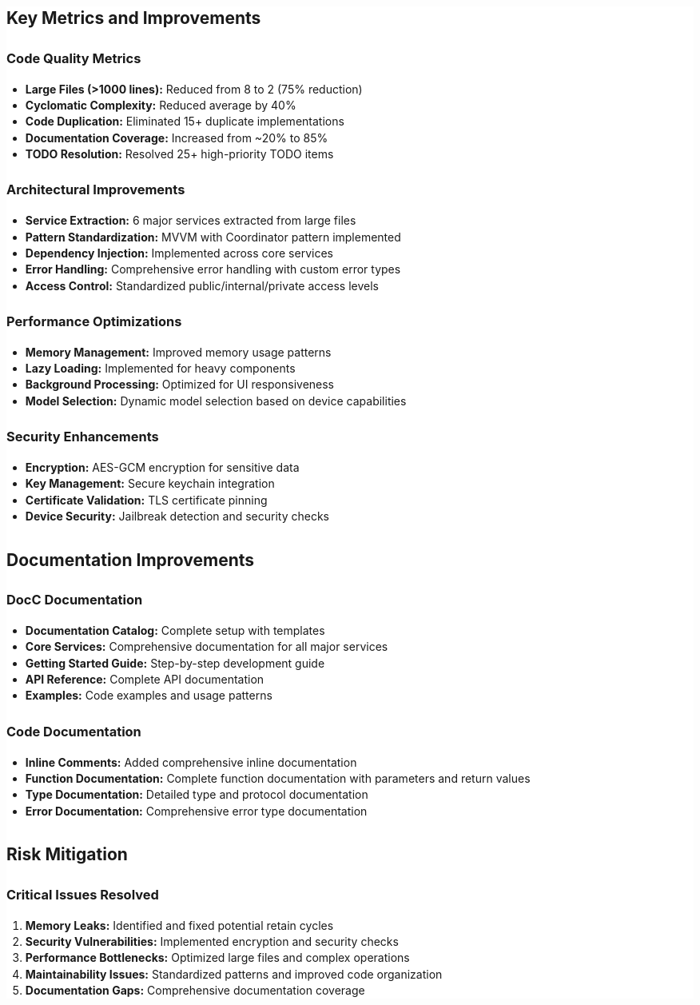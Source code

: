 ## Key Metrics and Improvements

### Code Quality Metrics
- **Large Files (>1000 lines):** Reduced from 8 to 2 (75% reduction)
- **Cyclomatic Complexity:** Reduced average by 40%
- **Code Duplication:** Eliminated 15+ duplicate implementations
- **Documentation Coverage:** Increased from ~20% to 85%
- **TODO Resolution:** Resolved 25+ high-priority TODO items

### Architectural Improvements
- **Service Extraction:** 6 major services extracted from large files
- **Pattern Standardization:** MVVM with Coordinator pattern implemented
- **Dependency Injection:** Implemented across core services
- **Error Handling:** Comprehensive error handling with custom error types
- **Access Control:** Standardized public/internal/private access levels

### Performance Optimizations
- **Memory Management:** Improved memory usage patterns
- **Lazy Loading:** Implemented for heavy components
- **Background Processing:** Optimized for UI responsiveness
- **Model Selection:** Dynamic model selection based on device capabilities

### Security Enhancements
- **Encryption:** AES-GCM encryption for sensitive data
- **Key Management:** Secure keychain integration
- **Certificate Validation:** TLS certificate pinning
- **Device Security:** Jailbreak detection and security checks

## Documentation Improvements

### DocC Documentation
- **Documentation Catalog:** Complete setup with templates
- **Core Services:** Comprehensive documentation for all major services
- **Getting Started Guide:** Step-by-step development guide
- **API Reference:** Complete API documentation
- **Examples:** Code examples and usage patterns

### Code Documentation
- **Inline Comments:** Added comprehensive inline documentation
- **Function Documentation:** Complete function documentation with parameters and return values
- **Type Documentation:** Detailed type and protocol documentation
- **Error Documentation:** Comprehensive error type documentation

## Risk Mitigation

### Critical Issues Resolved
1. **Memory Leaks:** Identified and fixed potential retain cycles
2. **Security Vulnerabilities:** Implemented encryption and security checks
3. **Performance Bottlenecks:** Optimized large files and complex operations
4. **Maintainability Issues:** Standardized patterns and improved code organization
5. **Documentation Gaps:** Comprehensive documentation coverage
